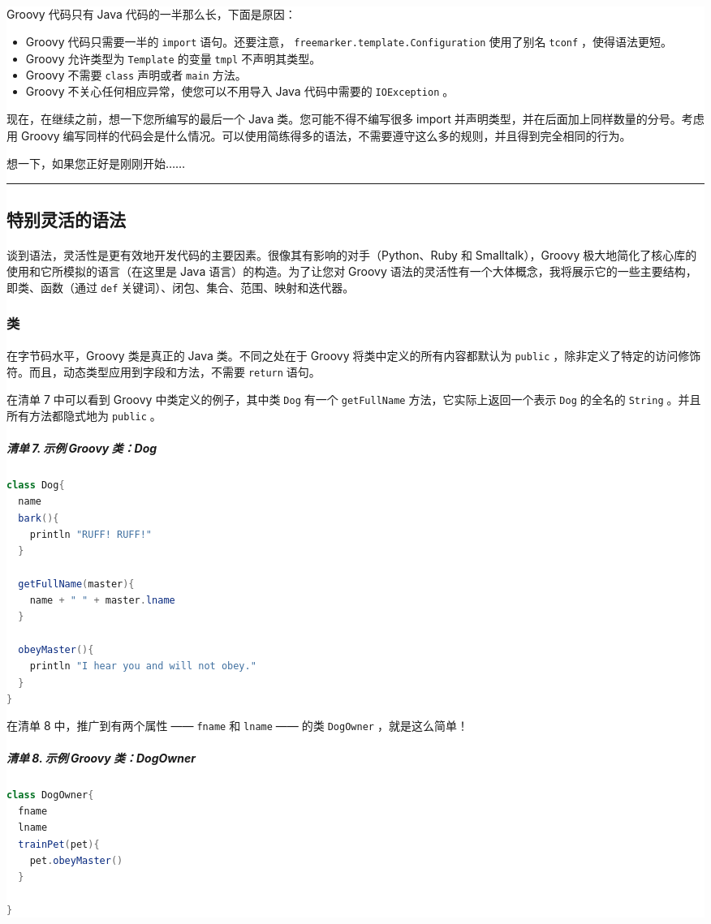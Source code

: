Groovy 代码只有 Java 代码的一半那么长，下面是原因：

*   Groovy 代码只需要一半的 `import` 语句。还要注意， `freemarker.template.Configuration` 使用了别名 `tconf` ，使得语法更短。
*   Groovy 允许类型为 `Template` 的变量 `tmpl` 不声明其类型。
*   Groovy 不需要 `class` 声明或者 `main` 方法。
*   Groovy 不关心任何相应异常，使您可以不用导入 Java 代码中需要的 `IOException` 。

现在，在继续之前，想一下您所编写的最后一个 Java 类。您可能不得不编写很多 import 并声明类型，并在后面加上同样数量的分号。考虑用 Groovy 编写同样的代码会是什么情况。可以使用简练得多的语法，不需要遵守这么多的规则，并且得到完全相同的行为。

想一下，如果您正好是刚刚开始……

* * *

## 特别灵活的语法

谈到语法，灵活性是更有效地开发代码的主要因素。很像其有影响的对手（Python、Ruby 和 Smalltalk），Groovy 极大地简化了核心库的使用和它所模拟的语言（在这里是 Java 语言）的构造。为了让您对 Groovy 语法的灵活性有一个大体概念，我将展示它的一些主要结构，即类、函数（通过 `def` 关键词）、闭包、集合、范围、映射和迭代器。

### 类

在字节码水平，Groovy 类是真正的 Java 类。不同之处在于 Groovy 将类中定义的所有内容都默认为 `public` ，除非定义了特定的访问修饰符。而且，动态类型应用到字段和方法，不需要 `return` 语句。

在清单 7 中可以看到 Groovy 中类定义的例子，其中类 `Dog` 有一个 `getFullName` 方法，它实际上返回一个表示 `Dog` 的全名的 `String` 。并且所有方法都隐式地为 `public` 。

##### 清单 7\. 示例 Groovy 类：Dog

```java
class Dog{
  name
  bark(){
    println "RUFF! RUFF!"
  }

  getFullName(master){
    name + " " + master.lname
  }

  obeyMaster(){
    println "I hear you and will not obey."
  }
} 
```

在清单 8 中，推广到有两个属性 —— `fname` 和 `lname` —— 的类 `DogOwner` ，就是这么简单！

##### 清单 8\. 示例 Groovy 类：DogOwner

```java
class DogOwner{
  fname
  lname
  trainPet(pet){
    pet.obeyMaster()
  }

} 
```
